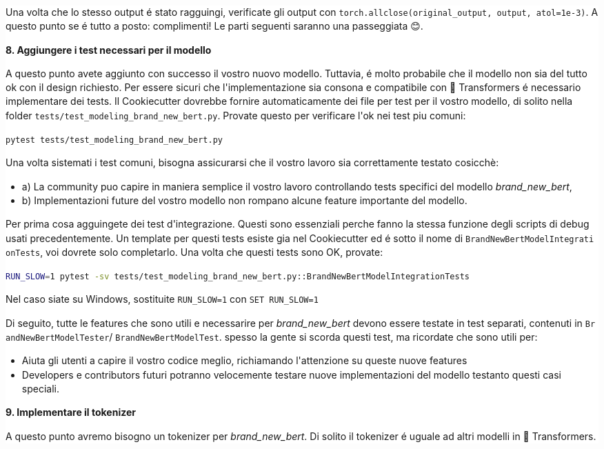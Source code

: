 Una volta che lo stesso output é stato ragguingi, verificate gli output con `torch.allclose(original_output, output, atol=1e-3)`.
A questo punto se é tutto a posto: complimenti! Le parti seguenti saranno una passeggiata 😊.


**8. Aggiungere i test necessari per il modello**

A questo punto avete aggiunto con successo il vostro nuovo modello. Tuttavia, é molto probabile che il modello non sia
del tutto ok con il design richiesto. Per essere sicuri che l'implementazione sia consona e compatibile con 🤗 Transformers é
necessario implementare dei tests. Il Cookiecutter dovrebbe fornire automaticamente dei file per test per il vostro modello,
di solito nella folder `tests/test_modeling_brand_new_bert.py`. Provate questo per verificare l'ok nei test piu comuni:

```bash
pytest tests/test_modeling_brand_new_bert.py
```

Una volta sistemati i test comuni, bisogna assicurarsi che il vostro lavoro sia correttamente testato cosicchè:

- a) La community puo capire in maniera semplice il vostro lavoro controllando tests specifici del modello *brand_new_bert*,
- b) Implementazioni future del vostro modello non rompano alcune feature importante del modello.

Per prima cosa agguingete dei test d'integrazione. Questi sono essenziali perche fanno la stessa funzione degli scripts di
debug usati precedentemente. Un template per questi tests esiste gia nel Cookiecutter ed é sotto il nome di `BrandNewBertModelIntegrationTests`,
voi dovrete solo completarlo. Una volta che questi tests sono OK, provate:

```bash
RUN_SLOW=1 pytest -sv tests/test_modeling_brand_new_bert.py::BrandNewBertModelIntegrationTests
```

<Tip>

Nel caso siate su Windows, sostituite `RUN_SLOW=1` con `SET RUN_SLOW=1`

</Tip>

Di seguito, tutte le features che sono utili e necessarire per *brand_new_bert* devono essere testate in test separati,
contenuti in `BrandNewBertModelTester`/ `BrandNewBertModelTest`. spesso la gente si scorda questi test, ma ricordate che sono utili per:


- Aiuta gli utenti a capire il vostro codice meglio, richiamando l'attenzione su queste nuove features
- Developers e contributors futuri potranno velocemente testare nuove implementazioni del modello testanto questi casi speciali.


**9. Implementare il tokenizer**

A questo punto avremo bisogno un tokenizer per *brand_new_bert*. Di solito il tokenizer é uguale ad altri modelli in 🤗 Transformers.
